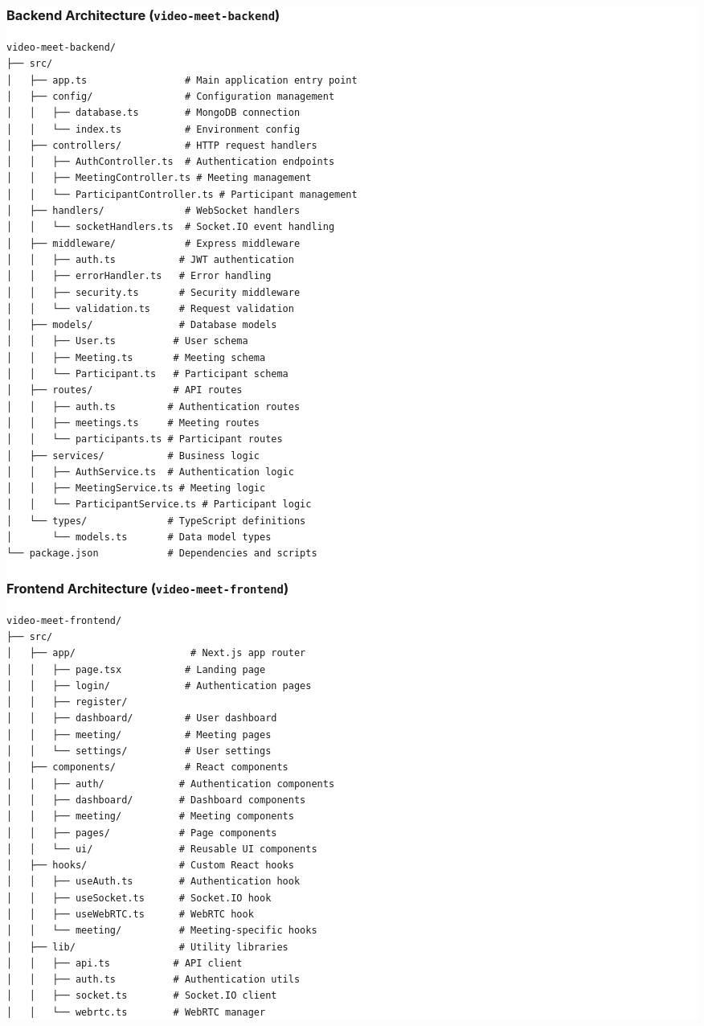 ### Backend Architecture (`video-meet-backend`)
```
video-meet-backend/
├── src/
│   ├── app.ts                 # Main application entry point
│   ├── config/                # Configuration management
│   │   ├── database.ts        # MongoDB connection
│   │   └── index.ts           # Environment config
│   ├── controllers/           # HTTP request handlers
│   │   ├── AuthController.ts  # Authentication endpoints
│   │   ├── MeetingController.ts # Meeting management
│   │   └── ParticipantController.ts # Participant management
│   ├── handlers/              # WebSocket handlers
│   │   └── socketHandlers.ts  # Socket.IO event handling
│   ├── middleware/            # Express middleware
│   │   ├── auth.ts           # JWT authentication
│   │   ├── errorHandler.ts   # Error handling
│   │   ├── security.ts       # Security middleware
│   │   └── validation.ts     # Request validation
│   ├── models/               # Database models
│   │   ├── User.ts          # User schema
│   │   ├── Meeting.ts       # Meeting schema
│   │   └── Participant.ts   # Participant schema
│   ├── routes/              # API routes
│   │   ├── auth.ts         # Authentication routes
│   │   ├── meetings.ts     # Meeting routes
│   │   └── participants.ts # Participant routes
│   ├── services/           # Business logic
│   │   ├── AuthService.ts  # Authentication logic
│   │   ├── MeetingService.ts # Meeting logic
│   │   └── ParticipantService.ts # Participant logic
│   └── types/              # TypeScript definitions
│       └── models.ts       # Data model types
└── package.json            # Dependencies and scripts
```

### Frontend Architecture (`video-meet-frontend`)
```
video-meet-frontend/
├── src/
│   ├── app/                    # Next.js app router
│   │   ├── page.tsx           # Landing page
│   │   ├── login/             # Authentication pages
│   │   ├── register/
│   │   ├── dashboard/         # User dashboard
│   │   ├── meeting/           # Meeting pages
│   │   └── settings/          # User settings
│   ├── components/            # React components
│   │   ├── auth/             # Authentication components
│   │   ├── dashboard/        # Dashboard components
│   │   ├── meeting/          # Meeting components
│   │   ├── pages/            # Page components
│   │   └── ui/               # Reusable UI components
│   ├── hooks/                # Custom React hooks
│   │   ├── useAuth.ts        # Authentication hook
│   │   ├── useSocket.ts      # Socket.IO hook
│   │   ├── useWebRTC.ts      # WebRTC hook
│   │   └── meeting/          # Meeting-specific hooks
│   ├── lib/                  # Utility libraries
│   │   ├── api.ts           # API client
│   │   ├── auth.ts          # Authentication utils
│   │   ├── socket.ts        # Socket.IO client
│   │   └── webrtc.ts        # WebRTC manager
```